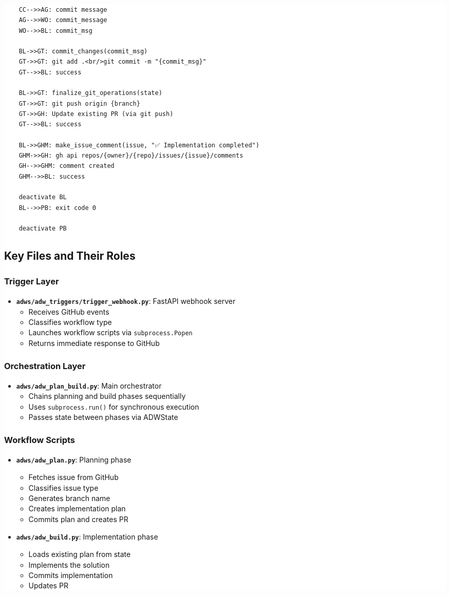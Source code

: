 ```mermaid
    CC-->>AG: commit message
    AG-->>WO: commit_message
    WO-->>BL: commit_msg

    BL->>GT: commit_changes(commit_msg)
    GT->>GT: git add .<br/>git commit -m "{commit_msg}"
    GT-->>BL: success

    BL->>GT: finalize_git_operations(state)
    GT->>GT: git push origin {branch}
    GT->>GH: Update existing PR (via git push)
    GT-->>BL: success

    BL->>GHM: make_issue_comment(issue, "✅ Implementation completed")
    GHM->>GH: gh api repos/{owner}/{repo}/issues/{issue}/comments
    GH-->>GHM: comment created
    GHM-->>BL: success

    deactivate BL
    BL-->>PB: exit code 0

    deactivate PB
```

## Key Files and Their Roles

### Trigger Layer
- **`adws/adw_triggers/trigger_webhook.py`**: FastAPI webhook server
  - Receives GitHub events
  - Classifies workflow type
  - Launches workflow scripts via `subprocess.Popen`
  - Returns immediate response to GitHub

### Orchestration Layer
- **`adws/adw_plan_build.py`**: Main orchestrator
  - Chains planning and build phases sequentially
  - Uses `subprocess.run()` for synchronous execution
  - Passes state between phases via ADWState

### Workflow Scripts
- **`adws/adw_plan.py`**: Planning phase
  - Fetches issue from GitHub
  - Classifies issue type
  - Generates branch name
  - Creates implementation plan
  - Commits plan and creates PR

- **`adws/adw_build.py`**: Implementation phase
  - Loads existing plan from state
  - Implements the solution
  - Commits implementation
  - Updates PR
